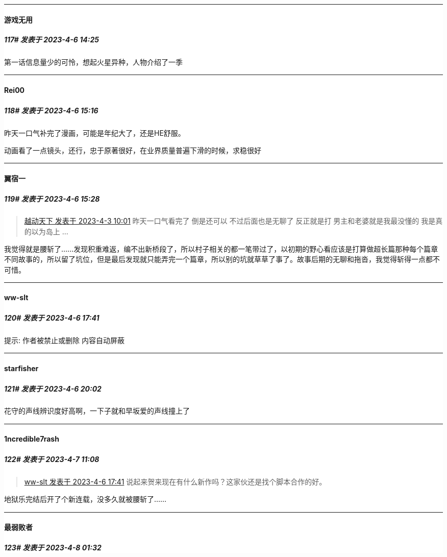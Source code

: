 *****

####  游戏无用  
##### 117#       发表于 2023-4-6 14:25

第一话信息量少的可怜，想起火星异种，人物介绍了一季

*****

####  Rei00  
##### 118#       发表于 2023-4-6 15:16

昨天一口气补完了漫画，可能是年纪大了，还是HE舒服。

动画看了一点镜头，还行，忠于原著很好，在业界质量普遍下滑的时候，求稳很好

*****

####  翼宿一  
##### 119#       发表于 2023-4-6 15:28

<blockquote><a href="httphttps://bbs.saraba1st.com/2b/forum.php?mod=redirect&amp;goto=findpost&amp;pid=60314273&amp;ptid=2038807" target="_blank">越动天下 发表于 2023-4-3 10:01</a>
昨天一口气看完了 倒是还可以 不过后面也是无聊了 反正就是打 男主和老婆就是我最没懂的 我是真的以为岛上 ...</blockquote>
我觉得就是腰斩了……发现积重难返，编不出新桥段了，所以村子相关的都一笔带过了，以初期的野心看应该是打算做超长篇那种每个篇章不同故事的，所以留了坑位，但是最后发现就只能弄完一个篇章，所以别的坑就草草了事了。故事后期的无聊和拖沓，我觉得斩得一点都不可惜。

*****

####  ww-slt  
##### 120#       发表于 2023-4-6 17:41

提示: 作者被禁止或删除 内容自动屏蔽


*****

####  starfisher  
##### 121#       发表于 2023-4-6 20:02

花守的声线辨识度好高啊，一下子就和早坂爱的声线撞上了

*****

####  1ncredible7rash  
##### 122#       发表于 2023-4-7 11:08

<blockquote><a href="httphttps://bbs.saraba1st.com/2b/forum.php?mod=redirect&amp;goto=findpost&amp;pid=60355007&amp;ptid=2038807" target="_blank">ww-slt 发表于 2023-4-6 17:41</a>
说起来贺来现在有什么新作吗？这家伙还是找个脚本合作的好。</blockquote>
地狱乐完结后开了个新连载，没多久就被腰斩了……

*****

####  最弱败者  
##### 123#       发表于 2023-4-8 01:32
